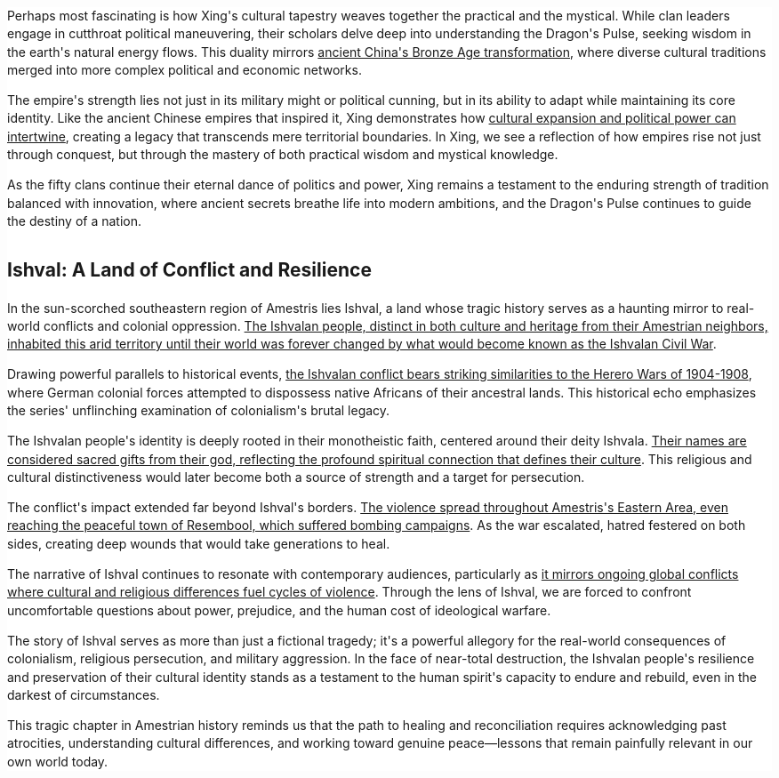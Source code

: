 Perhaps most fascinating is how Xing's cultural tapestry weaves together the practical and the mystical. While clan leaders engage in cutthroat political maneuvering, their scholars delve deep into understanding the Dragon's Pulse, seeking wisdom in the earth's natural energy flows. This duality mirrors [ancient China's Bronze Age transformation](https://pmc.ncbi.nlm.nih.gov/articles/PMC4522747/), where diverse cultural traditions merged into more complex political and economic networks.

The empire's strength lies not just in its military might or political cunning, but in its ability to adapt while maintaining its core identity. Like the ancient Chinese empires that inspired it, Xing demonstrates how [cultural expansion and political power can intertwine](https://history.wustl.edu/empire-and-ethnicity-qing-legacies-china-and-inner-asia-1600-today), creating a legacy that transcends mere territorial boundaries. In Xing, we see a reflection of how empires rise not just through conquest, but through the mastery of both practical wisdom and mystical knowledge.

As the fifty clans continue their eternal dance of politics and power, Xing remains a testament to the enduring strength of tradition balanced with innovation, where ancient secrets breathe life into modern ambitions, and the Dragon's Pulse continues to guide the destiny of a nation.

## Ishval: A Land of Conflict and Resilience

In the sun-scorched southeastern region of Amestris lies Ishval, a land whose tragic history serves as a haunting mirror to real-world conflicts and colonial oppression. [The Ishvalan people, distinct in both culture and heritage from their Amestrian neighbors, inhabited this arid territory until their world was forever changed by what would become known as the Ishvalan Civil War](https://www.cbr.com/fullmetal-alchemist-the-ishval-civil-war-explained/).

Drawing powerful parallels to historical events, [the Ishvalan conflict bears striking similarities to the Herero Wars of 1904-1908](https://www.cbr.com/fullmetal-alchemist-ishval-civil-war/), where German colonial forces attempted to dispossess native Africans of their ancestral lands. This historical echo emphasizes the series' unflinching examination of colonialism's brutal legacy.

The Ishvalan people's identity is deeply rooted in their monotheistic faith, centered around their deity Ishvala. [Their names are considered sacred gifts from their god, reflecting the profound spiritual connection that defines their culture](https://fma-facts.tumblr.com/post/128059474736/facts-about-ishval). This religious and cultural distinctiveness would later become both a source of strength and a target for persecution.

The conflict's impact extended far beyond Ishval's borders. [The violence spread throughout Amestris's Eastern Area, even reaching the peaceful town of Resembool, which suffered bombing campaigns](https://fma-facts.tumblr.com/post/128059474736/facts-about-ishval). As the war escalated, hatred festered on both sides, creating deep wounds that would take generations to heal.

The narrative of Ishval continues to resonate with contemporary audiences, particularly as [it mirrors ongoing global conflicts where cultural and religious differences fuel cycles of violence](https://www.reddit.com/r/FullmetalAlchemist/comments/17mpt3e/the_ishvalan_war_in_fullmetal_alchemist/). Through the lens of Ishval, we are forced to confront uncomfortable questions about power, prejudice, and the human cost of ideological warfare.

The story of Ishval serves as more than just a fictional tragedy; it's a powerful allegory for the real-world consequences of colonialism, religious persecution, and military aggression. In the face of near-total destruction, the Ishvalan people's resilience and preservation of their cultural identity stands as a testament to the human spirit's capacity to endure and rebuild, even in the darkest of circumstances.

This tragic chapter in Amestrian history reminds us that the path to healing and reconciliation requires acknowledging past atrocities, understanding cultural differences, and working toward genuine peace—lessons that remain painfully relevant in our own world today.
